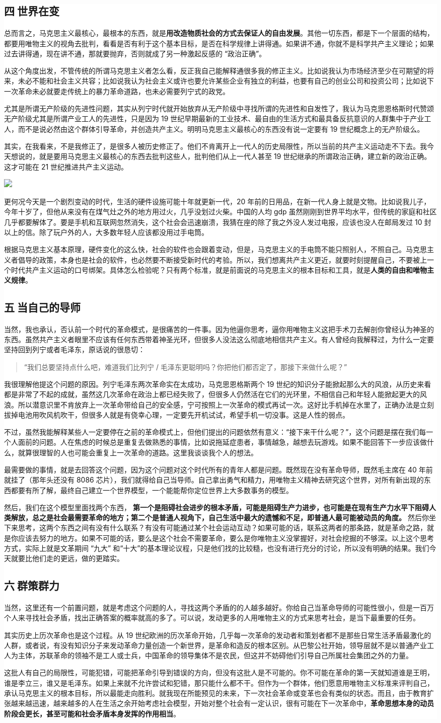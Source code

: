 ## 四 世界在变

总而言之，马克思主义最核心，最根本的东西，就是**用改造物质社会的方式去保证人的自由发展**。其他一切东西，都是下一个层面的结构，都要用唯物主义的视角去批判，看看是否有利于这个基本目标，是否在科学规律上讲得通。如果讲不通，你就不是科学共产主义理论；如果过去讲得通，现在讲不通，那就要抛弃，否则就成了另一种激起反感的 “政治正确”。

从这个角度出发，不管传统的所谓马克思主义者怎么看，反正我自己能解释通很多我的修正主义。比如说我认为市场经济至少在可期望的将来，未必不能和社会主义共容；比如说我认为社会主义或许也要允许某些企业有独立的利益，也要有自己的创业公司和投资公司；比如说下一次革命未必就要走传统上的暴力革命道路，也未必需要列宁式的政党。

尤其是所谓无产阶级的先进性问题，其实从列宁时代就开始放弃从无产阶级中寻找所谓的先进性和自发性了，我认为马克思恩格斯时代赞颂无产阶级尤其是所谓产业工人的先进性，只是因为 19 世纪早期最新的工业技术、最自由的生活方式和最具备反抗意识的人群集中于产业工人，而不是说必然由这个群体引导革命，并创造共产主义。明明马克思主义最核心的东西没有说一定要有 19 世纪概念上的无产阶级么。

其实，在我看来，不是我修正了，是很多人被历史修正了。他们不肯离开上一代人的历史局限性，所以当前的共产主义运动走不下去。我今天想说的，就是要用马克思主义最核心的东西去批判这些人，批判他们从上一代人甚至 19 世纪继承的所谓政治正确，建立新的政治正确。这才可能在 21 世纪推进共产主义运动。

![](https://simpleread.oss-cn-guangzhou.aliyuncs.com/sr_q0b4axuj88k7p59r/d5f51c82.jpe)

更何况今天是一个剧烈变动的时代，生活的硬件设施可能十年就更新一代，20 年前的日用品，在新一代人身上就是文物。比如说我儿子，今年十岁了，但他从来没有在煤气灶之外的地方用过火，几乎没划过火柴。中国的人均 gdp 虽然刚刚到世界平均水平，但传统的家庭和社区几乎都要解体了。要是手机和互联网忽然消失，这个社会会迅速崩溃，我猜在座的除了我之外没人发过电报，应该也没人在邮局发过 10 封以上的信。除了玩户外的人，大多数年轻人应该都没用过手电筒。

根据马克思主义基本原理，硬件变化的这么快，社会的软件也会跟着变动，但是，马克思主义的手电筒不能只照别人，不照自己。马克思主义者倡导的政策，本身也是社会的软件，也必然要不断接受新时代的考验。所以，我们想离共产主义更近，就要时刻提醒自己，不要被上一个时代共产主义运动的口号绑架。具体怎么检验呢？只有两个标准，就是前面说的马克思主义的根本目标和工具，就是**人类的自由和唯物主义规律**。

## 五 当自己的导师

当然，我也承认，否认前一个时代的革命模式，是很痛苦的一件事。因为他逼你思考，逼你用唯物主义这把手术刀去解剖你曾经认为神圣的东西。虽然共产主义者眼里不应该有任何东西带着神圣光环，但很多人没法这么彻底地相信共产主义。有人曾经向我解释过，为什么一定要坚持回到列宁或者毛泽东，原话说的很恳切：

> “我们总要坚持点什么吧，难道我们比列宁 / 毛泽东更聪明吗？你把他们都否定了，那接下来做什么呢？”

我很理解他提这个问题的原因。列宁毛泽东两次革命实在太成功，马克思恩格斯两个 19 世纪的知识分子能掀起那么大的风浪，从历史来看都是非常了不起的成就，虽然这几次革命在政治上都已经失败了，但很多人仍然活在它们的光环里，不相信自己和年轻人能掀起更大的风浪。所以潜意识里不肯放弃上一次革命带给自己的安全感，宁可按照上一次革命的模式再试一次。这好比手机掉在水里了，正确办法是立刻拔掉电池用吹风机吹干，但很多人就是有侥幸心理，一定要先开机试试，希望手机一切没事。这是人性的弱点。

不过，虽然我能解释某些人一定要停在之前的革命模式上，但他们提出的问题依然有意义：“接下来干什么呢？”，这个问题是摆在我们每一个人面前的问题。人在焦虑的时候总是重复去做熟悉的事情，比如说拖延症患者，事情越急，越想去玩游戏。如果不能回答下一步应该做什么，就算很理智的人也可能会重复上一次革命的道路。这里我谈谈我个人的想法。

最需要做的事情，就是去回答这个问题，因为这个问题对这个时代所有的青年人都是问题。既然现在没有革命导师，既然毛主席在 40 年前就挂了（那年头还没有 8086 芯片），我们就得给自己当导师。自己拿出勇气和精力，用唯物主义精神去研究这个世界，对所有新出现的东西都要有所了解，最终自己建立一个世界模型，一个能能帮你定位世界上大多数事务的模型。

然后，我们在这个模型里面找两个东西， **第一个是阻碍社会进步的根本矛盾，可能是阻碍生产力进步，也可能是在现有生产力水平下阻碍人类解放，总之是社会最需要革命的地方；第二个是普通人视角下，自己生活中最大的遗憾和不足，即普通人最可能被动员的角度。** 然后你坐下来思考，这两个东西之间有没有什么联系？有没有可能通过某个社会运动互动？如果可能的话，联系这两者的那条路，就是革命之路，就是你应该去努力的地方。如果不可能的话，要么是这个社会不需要革命，要么是你唯物主义没掌握好，对社会挖掘的不够深。以上这个思考方式，实际上就是文革期间 “九大” 和“十大”的基本理论议程，只是他们找的比较糙，也没有进行充分的讨论，所以没有明确的结果。我们今天就要比他们走的更远，做的更踏实。

## 六 群策群力

当然，这里还有一个前置问题，就是考虑这个问题的人，寻找这两个矛盾的的人越多越好。你给自己当革命导师的可能性很小，但是一百万个人来寻找社会矛盾，找出正确答案的概率就高的多了。可以说，发动更多的人用唯物主义的方式来思考社会，是当下最重要的任务。

其实历史上历次革命也是这个过程。从 19 世纪欧洲的历次革命开始，几乎每一次革命的发动者和策划者都不是那些日常生活矛盾最激化的人群，或者说，有没有知识分子来发动革命力量创造一个新世界，是革命和造反的根本区别。从巴黎公社开始，领导层就不是以普通产业工人为主体，苏联革命的领袖不是工人或士兵，中国革命的领导集体不是农民，但这并不妨碍他们引导自己所属社会集团之外的力量。

这批人有自己的局限性，可能犯错，可能把革命引导到错误的方向，但没有这批人是不可能的。你不可能在革命的第一天就知道谁是王明，谁是李立三，谁又是毛泽东。如果上来就不允许尝试和犯错，那只能什么都不干。但作为一个群体，他们愿意用唯物主义标准来评判自己，承认马克思主义的根本目标，所以最能走向胜利。就我现在所能预见的未来，下一次社会革命或变革也会有类似的状态。而且，由于教育扩张越来越迅速，越来越多的人在生活之余开始考虑社会模型，开始对整个社会有一定认识，很有可能在下一次革命中，**革命思想本身的动员阶段会更长，甚至可能和社会矛盾本身发挥的作用相当**。

